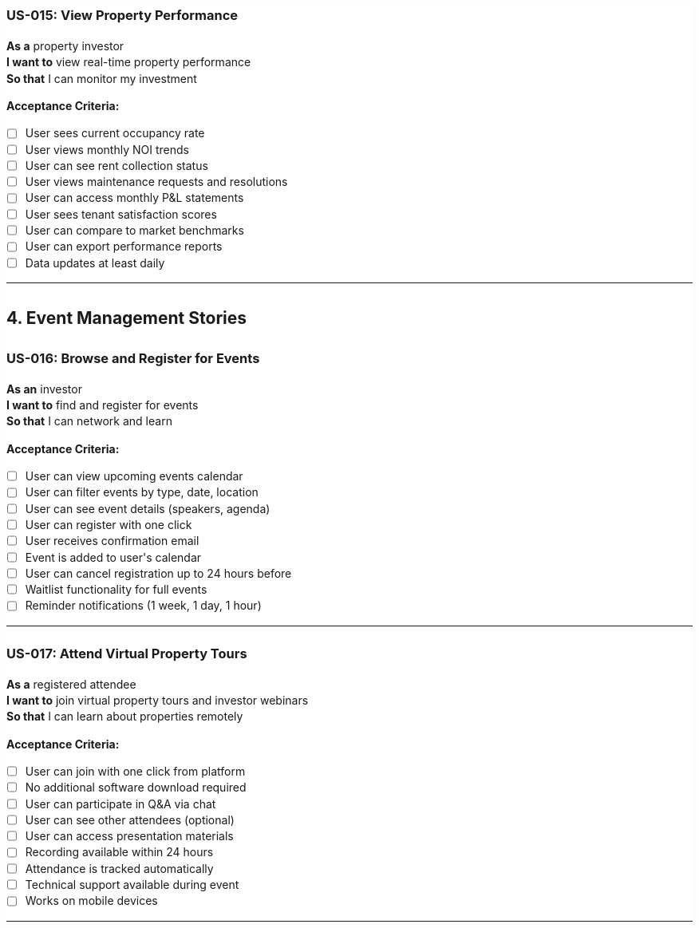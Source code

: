 ### US-015: View Property Performance
**As a** property investor  
**I want to** view real-time property performance  
**So that** I can monitor my investment

**Acceptance Criteria:**
- [ ] User sees current occupancy rate
- [ ] User views monthly NOI trends
- [ ] User can see rent collection status
- [ ] User views maintenance requests and resolutions
- [ ] User can access monthly P&L statements
- [ ] User sees tenant satisfaction scores
- [ ] User can compare to market benchmarks
- [ ] User can export performance reports
- [ ] Data updates at least daily

---

## 4. Event Management Stories

### US-016: Browse and Register for Events
**As an** investor  
**I want to** find and register for events  
**So that** I can network and learn

**Acceptance Criteria:**
- [ ] User can view upcoming events calendar
- [ ] User can filter events by type, date, location
- [ ] User can see event details (speakers, agenda)
- [ ] User can register with one click
- [ ] User receives confirmation email
- [ ] Event is added to user's calendar
- [ ] User can cancel registration up to 24 hours before
- [ ] Waitlist functionality for full events
- [ ] Reminder notifications (1 week, 1 day, 1 hour)

---

### US-017: Attend Virtual Property Tours
**As a** registered attendee  
**I want to** join virtual property tours and investor webinars  
**So that** I can learn about properties remotely

**Acceptance Criteria:**
- [ ] User can join with one click from platform
- [ ] No additional software download required
- [ ] User can participate in Q&A via chat
- [ ] User can see other attendees (optional)
- [ ] User can access presentation materials
- [ ] Recording available within 24 hours
- [ ] Attendance is tracked automatically
- [ ] Technical support available during event
- [ ] Works on mobile devices

---